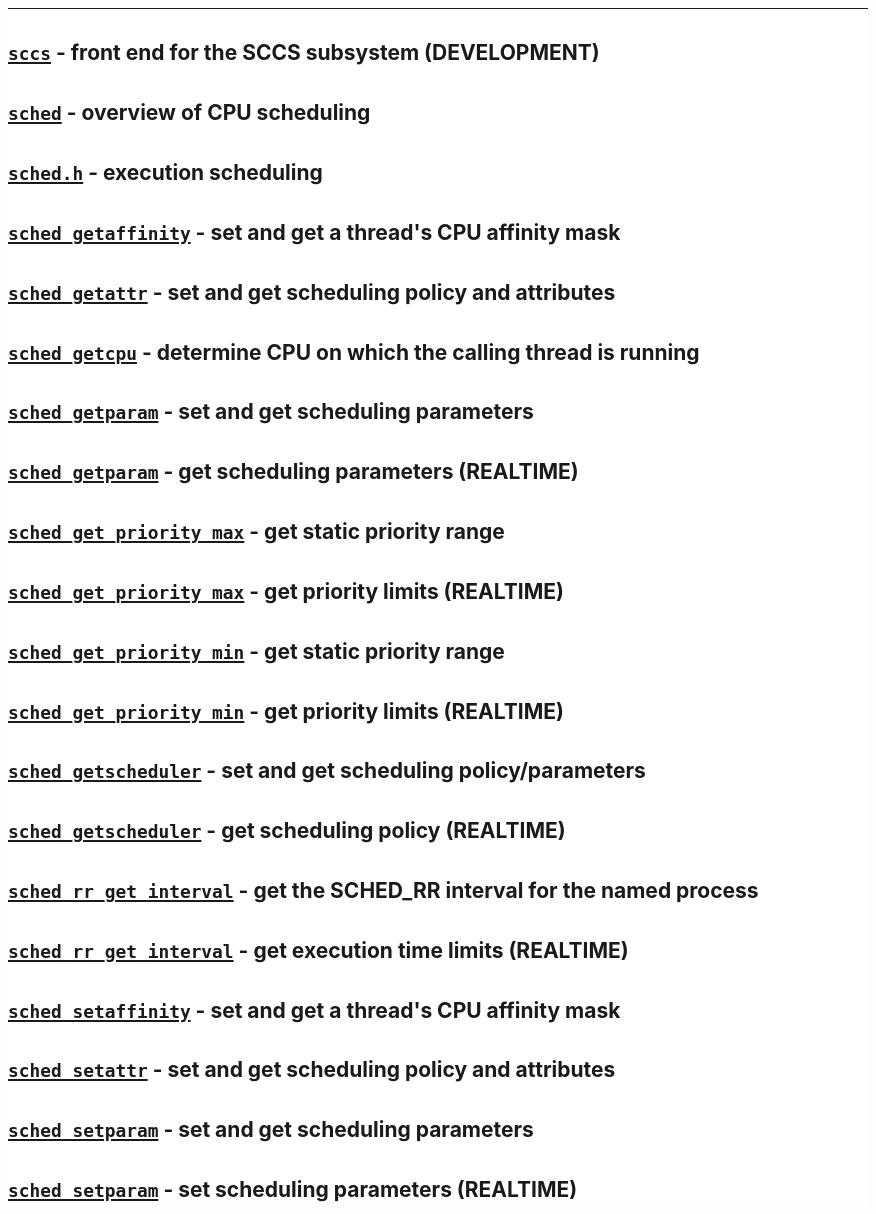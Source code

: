
---
[`sccs`](https://www.man7.org/linux/man-pages/man1/sccs.1p.html) - front end for the SCCS subsystem (DEVELOPMENT)
---
[`sched`](https://www.man7.org/linux/man-pages/man7/sched.7.html) - overview of CPU scheduling
---
[`sched.h`](https://www.man7.org/linux/man-pages/man0/sched.h.0p.html) - execution scheduling
---
[`sched_getaffinity`](https://www.man7.org/linux/man-pages/man2/sched_getaffinity.2.html) - set and get a thread's CPU affinity mask
---
[`sched_getattr`](https://www.man7.org/linux/man-pages/man2/sched_getattr.2.html) - set and get scheduling policy and attributes
---
[`sched_getcpu`](https://www.man7.org/linux/man-pages/man3/sched_getcpu.3.html) - determine CPU on which the calling thread is running
---
[`sched_getparam`](https://www.man7.org/linux/man-pages/man2/sched_getparam.2.html) - set and get scheduling parameters
---
[`sched_getparam`](https://www.man7.org/linux/man-pages/man3/sched_getparam.3p.html) - get scheduling parameters (REALTIME)
---
[`sched_get_priority_max`](https://www.man7.org/linux/man-pages/man2/sched_get_priority_max.2.html) - get static priority range
---
[`sched_get_priority_max`](https://www.man7.org/linux/man-pages/man3/sched_get_priority_max.3p.html) - get priority limits (REALTIME)
---
[`sched_get_priority_min`](https://www.man7.org/linux/man-pages/man2/sched_get_priority_min.2.html) - get static priority range
---
[`sched_get_priority_min`](https://www.man7.org/linux/man-pages/man3/sched_get_priority_min.3p.html) - get priority limits (REALTIME)
---
[`sched_getscheduler`](https://www.man7.org/linux/man-pages/man2/sched_getscheduler.2.html) - set and get scheduling policy/parameters
---
[`sched_getscheduler`](https://www.man7.org/linux/man-pages/man3/sched_getscheduler.3p.html) - get scheduling policy (REALTIME)
---
[`sched_rr_get_interval`](https://www.man7.org/linux/man-pages/man2/sched_rr_get_interval.2.html) - get the SCHED_RR interval for the named process
---
[`sched_rr_get_interval`](https://www.man7.org/linux/man-pages/man3/sched_rr_get_interval.3p.html) - get execution time limits (REALTIME)
---
[`sched_setaffinity`](https://www.man7.org/linux/man-pages/man2/sched_setaffinity.2.html) - set and get a thread's CPU affinity mask
---
[`sched_setattr`](https://www.man7.org/linux/man-pages/man2/sched_setattr.2.html) - set and get scheduling policy and attributes
---
[`sched_setparam`](https://www.man7.org/linux/man-pages/man2/sched_setparam.2.html) - set and get scheduling parameters
---
[`sched_setparam`](https://www.man7.org/linux/man-pages/man3/sched_setparam.3p.html) - set scheduling parameters (REALTIME)
---